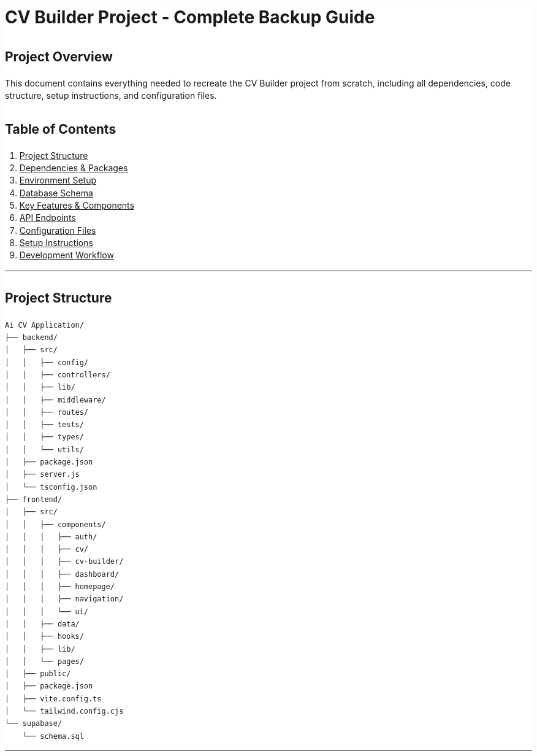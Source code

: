 # CV Builder Project - Complete Backup Guide

## Project Overview
This document contains everything needed to recreate the CV Builder project from scratch, including all dependencies, code structure, setup instructions, and configuration files.

## Table of Contents
1. [Project Structure](#project-structure)
2. [Dependencies & Packages](#dependencies--packages)
3. [Environment Setup](#environment-setup)
4. [Database Schema](#database-schema)
5. [Key Features & Components](#key-features--components)
6. [API Endpoints](#api-endpoints)
7. [Configuration Files](#configuration-files)
8. [Setup Instructions](#setup-instructions)
9. [Development Workflow](#development-workflow)

---

## Project Structure

```
Ai CV Application/
├── backend/
│   ├── src/
│   │   ├── config/
│   │   ├── controllers/
│   │   ├── lib/
│   │   ├── middleware/
│   │   ├── routes/
│   │   ├── tests/
│   │   ├── types/
│   │   └── utils/
│   ├── package.json
│   ├── server.js
│   └── tsconfig.json
├── frontend/
│   ├── src/
│   │   ├── components/
│   │   │   ├── auth/
│   │   │   ├── cv/
│   │   │   ├── cv-builder/
│   │   │   ├── dashboard/
│   │   │   ├── homepage/
│   │   │   ├── navigation/
│   │   │   └── ui/
│   │   ├── data/
│   │   ├── hooks/
│   │   ├── lib/
│   │   └── pages/
│   ├── public/
│   ├── package.json
│   ├── vite.config.ts
│   └── tailwind.config.cjs
└── supabase/
    └── schema.sql
```

---